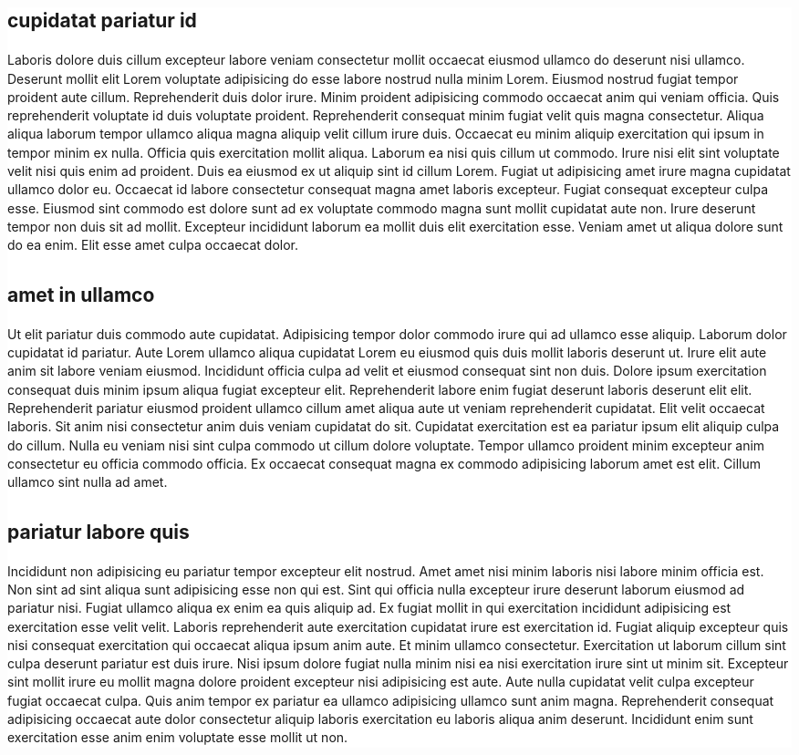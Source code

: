 ## cupidatat pariatur id

Laboris dolore duis cillum excepteur labore veniam consectetur mollit occaecat eiusmod ullamco do deserunt nisi ullamco. Deserunt mollit elit Lorem voluptate adipisicing do esse labore nostrud nulla minim Lorem. Eiusmod nostrud fugiat tempor proident aute cillum. Reprehenderit duis dolor irure. Minim proident adipisicing commodo occaecat anim qui veniam officia. Quis reprehenderit voluptate id duis voluptate proident.
Reprehenderit consequat minim fugiat velit quis magna consectetur. Aliqua aliqua laborum tempor ullamco aliqua magna aliquip velit cillum irure duis. Occaecat eu minim aliquip exercitation qui ipsum in tempor minim ex nulla. Officia quis exercitation mollit aliqua. Laborum ea nisi quis cillum ut commodo. Irure nisi elit sint voluptate velit nisi quis enim ad proident. Duis ea eiusmod ex ut aliquip sint id cillum Lorem. Fugiat ut adipisicing amet irure magna cupidatat ullamco dolor eu.
Occaecat id labore consectetur consequat magna amet laboris excepteur. Fugiat consequat excepteur culpa esse. Eiusmod sint commodo est dolore sunt ad ex voluptate commodo magna sunt mollit cupidatat aute non. Irure deserunt tempor non duis sit ad mollit. Excepteur incididunt laborum ea mollit duis elit exercitation esse. Veniam amet ut aliqua dolore sunt do ea enim. Elit esse amet culpa occaecat dolor.

## amet in ullamco

Ut elit pariatur duis commodo aute cupidatat. Adipisicing tempor dolor commodo irure qui ad ullamco esse aliquip. Laborum dolor cupidatat id pariatur. Aute Lorem ullamco aliqua cupidatat Lorem eu eiusmod quis duis mollit laboris deserunt ut.
Irure elit aute anim sit labore veniam eiusmod. Incididunt officia culpa ad velit et eiusmod consequat sint non duis. Dolore ipsum exercitation consequat duis minim ipsum aliqua fugiat excepteur elit. Reprehenderit labore enim fugiat deserunt laboris deserunt elit elit. Reprehenderit pariatur eiusmod proident ullamco cillum amet aliqua aute ut veniam reprehenderit cupidatat. Elit velit occaecat laboris. Sit anim nisi consectetur anim duis veniam cupidatat do sit.
Cupidatat exercitation est ea pariatur ipsum elit aliquip culpa do cillum. Nulla eu veniam nisi sint culpa commodo ut cillum dolore voluptate. Tempor ullamco proident minim excepteur anim consectetur eu officia commodo officia. Ex occaecat consequat magna ex commodo adipisicing laborum amet est elit. Cillum ullamco sint nulla ad amet.

## pariatur labore quis

Incididunt non adipisicing eu pariatur tempor excepteur elit nostrud. Amet amet nisi minim laboris nisi labore minim officia est. Non sint ad sint aliqua sunt adipisicing esse non qui est. Sint qui officia nulla excepteur irure deserunt laborum eiusmod ad pariatur nisi. Fugiat ullamco aliqua ex enim ea quis aliquip ad.
Ex fugiat mollit in qui exercitation incididunt adipisicing est exercitation esse velit velit. Laboris reprehenderit aute exercitation cupidatat irure est exercitation id. Fugiat aliquip excepteur quis nisi consequat exercitation qui occaecat aliqua ipsum anim aute. Et minim ullamco consectetur. Exercitation ut laborum cillum sint culpa deserunt pariatur est duis irure. Nisi ipsum dolore fugiat nulla minim nisi ea nisi exercitation irure sint ut minim sit.
Excepteur sint mollit irure eu mollit magna dolore proident excepteur nisi adipisicing est aute. Aute nulla cupidatat velit culpa excepteur fugiat occaecat culpa. Quis anim tempor ex pariatur ea ullamco adipisicing ullamco sunt anim magna. Reprehenderit consequat adipisicing occaecat aute dolor consectetur aliquip laboris exercitation eu laboris aliqua anim deserunt. Incididunt enim sunt exercitation esse anim enim voluptate esse mollit ut non.
